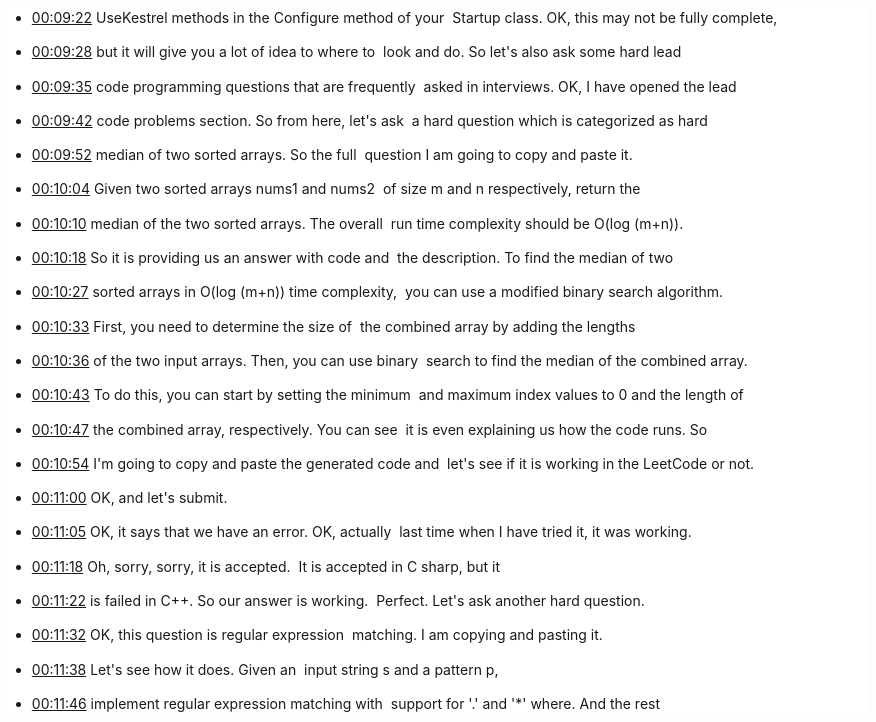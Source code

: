 - [00:09:22](https://www.youtube.com/watch?v=p3DeigotUZ4&t=562) UseKestrel methods in the Configure method of your&nbsp; Startup class. OK, this may not be fully complete,&nbsp;&nbsp;

- [00:09:28](https://www.youtube.com/watch?v=p3DeigotUZ4&t=568) but it will give you a lot of idea to where to&nbsp; look and do. So let's also ask some hard lead&nbsp;&nbsp;

- [00:09:35](https://www.youtube.com/watch?v=p3DeigotUZ4&t=575) code programming questions that are frequently&nbsp; asked in interviews. OK, I have opened the lead&nbsp;&nbsp;

- [00:09:42](https://www.youtube.com/watch?v=p3DeigotUZ4&t=582) code problems section. So from here, let's ask&nbsp; a hard question which is categorized as hard&nbsp;&nbsp;

- [00:09:52](https://www.youtube.com/watch?v=p3DeigotUZ4&t=592) median of two sorted arrays. So the full&nbsp; question I am going to copy and paste it.&nbsp;&nbsp;

- [00:10:04](https://www.youtube.com/watch?v=p3DeigotUZ4&t=604) Given two sorted arrays nums1 and nums2&nbsp; of size m and n respectively, return the&nbsp;&nbsp;

- [00:10:10](https://www.youtube.com/watch?v=p3DeigotUZ4&t=610) median of the two sorted arrays. The overall&nbsp; run time complexity should be O(log (m+n)).&nbsp;&nbsp;

- [00:10:18](https://www.youtube.com/watch?v=p3DeigotUZ4&t=618) So it is providing us an answer with code and&nbsp; the description. To find the median of two&nbsp;&nbsp;

- [00:10:27](https://www.youtube.com/watch?v=p3DeigotUZ4&t=627) sorted arrays in O(log (m+n)) time complexity,&nbsp; you can use a modified binary search algorithm.&nbsp;&nbsp;

- [00:10:33](https://www.youtube.com/watch?v=p3DeigotUZ4&t=633) First, you need to determine the size of&nbsp; the combined array by adding the lengths&nbsp;&nbsp;

- [00:10:36](https://www.youtube.com/watch?v=p3DeigotUZ4&t=636) of the two input arrays. Then, you can use binary&nbsp; search to find the median of the combined array.&nbsp;&nbsp;

- [00:10:43](https://www.youtube.com/watch?v=p3DeigotUZ4&t=643) To do this, you can start by setting the minimum&nbsp; and maximum index values to 0 and the length of&nbsp;&nbsp;

- [00:10:47](https://www.youtube.com/watch?v=p3DeigotUZ4&t=647) the combined array, respectively. You can see&nbsp; it is even explaining us how the code runs. So&nbsp;&nbsp;

- [00:10:54](https://www.youtube.com/watch?v=p3DeigotUZ4&t=654) I'm going to copy and paste the generated code and&nbsp; let's see if it is working in the LeetCode or not.&nbsp;&nbsp;

- [00:11:00](https://www.youtube.com/watch?v=p3DeigotUZ4&t=660) OK, and let's submit.&nbsp;&nbsp;

- [00:11:05](https://www.youtube.com/watch?v=p3DeigotUZ4&t=665) OK, it says that we have an error. OK, actually&nbsp; last time when I have tried it, it was working.&nbsp;&nbsp;

- [00:11:18](https://www.youtube.com/watch?v=p3DeigotUZ4&t=678) Oh, sorry, sorry, it is accepted.&nbsp; It is accepted in C sharp, but it&nbsp;&nbsp;

- [00:11:22](https://www.youtube.com/watch?v=p3DeigotUZ4&t=682) is failed in C++. So our answer is working.&nbsp; Perfect. Let's ask another hard question.&nbsp;&nbsp;

- [00:11:32](https://www.youtube.com/watch?v=p3DeigotUZ4&t=692) OK, this question is regular expression&nbsp; matching. I am copying and pasting it.&nbsp;&nbsp;

- [00:11:38](https://www.youtube.com/watch?v=p3DeigotUZ4&t=698) Let's see how it does. Given an&nbsp; input string s and a pattern p,&nbsp;&nbsp;

- [00:11:46](https://www.youtube.com/watch?v=p3DeigotUZ4&t=706) implement regular expression matching with&nbsp; support for '.' and '*' where. And the rest&nbsp;&nbsp;

